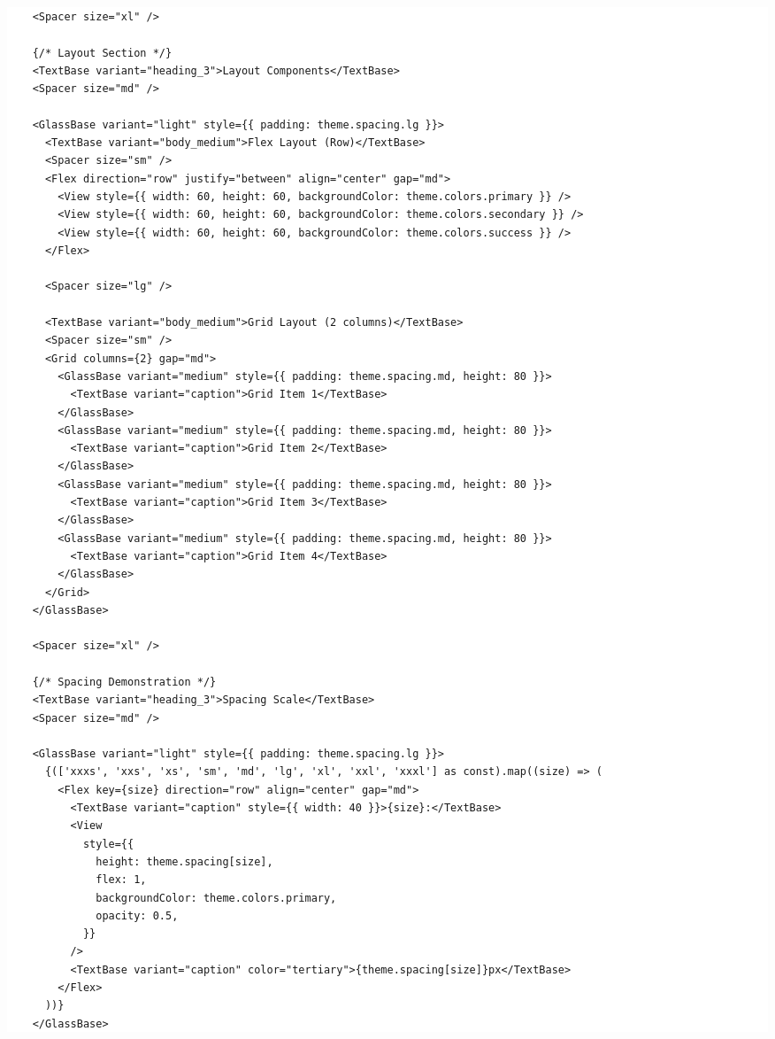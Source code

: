         <Spacer size="xl" />
        
        {/* Layout Section */}
        <TextBase variant="heading_3">Layout Components</TextBase>
        <Spacer size="md" />
        
        <GlassBase variant="light" style={{ padding: theme.spacing.lg }}>
          <TextBase variant="body_medium">Flex Layout (Row)</TextBase>
          <Spacer size="sm" />
          <Flex direction="row" justify="between" align="center" gap="md">
            <View style={{ width: 60, height: 60, backgroundColor: theme.colors.primary }} />
            <View style={{ width: 60, height: 60, backgroundColor: theme.colors.secondary }} />
            <View style={{ width: 60, height: 60, backgroundColor: theme.colors.success }} />
          </Flex>
          
          <Spacer size="lg" />
          
          <TextBase variant="body_medium">Grid Layout (2 columns)</TextBase>
          <Spacer size="sm" />
          <Grid columns={2} gap="md">
            <GlassBase variant="medium" style={{ padding: theme.spacing.md, height: 80 }}>
              <TextBase variant="caption">Grid Item 1</TextBase>
            </GlassBase>
            <GlassBase variant="medium" style={{ padding: theme.spacing.md, height: 80 }}>
              <TextBase variant="caption">Grid Item 2</TextBase>
            </GlassBase>
            <GlassBase variant="medium" style={{ padding: theme.spacing.md, height: 80 }}>
              <TextBase variant="caption">Grid Item 3</TextBase>
            </GlassBase>
            <GlassBase variant="medium" style={{ padding: theme.spacing.md, height: 80 }}>
              <TextBase variant="caption">Grid Item 4</TextBase>
            </GlassBase>
          </Grid>
        </GlassBase>
        
        <Spacer size="xl" />
        
        {/* Spacing Demonstration */}
        <TextBase variant="heading_3">Spacing Scale</TextBase>
        <Spacer size="md" />
        
        <GlassBase variant="light" style={{ padding: theme.spacing.lg }}>
          {(['xxxs', 'xxs', 'xs', 'sm', 'md', 'lg', 'xl', 'xxl', 'xxxl'] as const).map((size) => (
            <Flex key={size} direction="row" align="center" gap="md">
              <TextBase variant="caption" style={{ width: 40 }}>{size}:</TextBase>
              <View 
                style={{ 
                  height: theme.spacing[size], 
                  flex: 1, 
                  backgroundColor: theme.colors.primary,
                  opacity: 0.5,
                }}
              />
              <TextBase variant="caption" color="tertiary">{theme.spacing[size]}px</TextBase>
            </Flex>
          ))}
        </GlassBase>
        